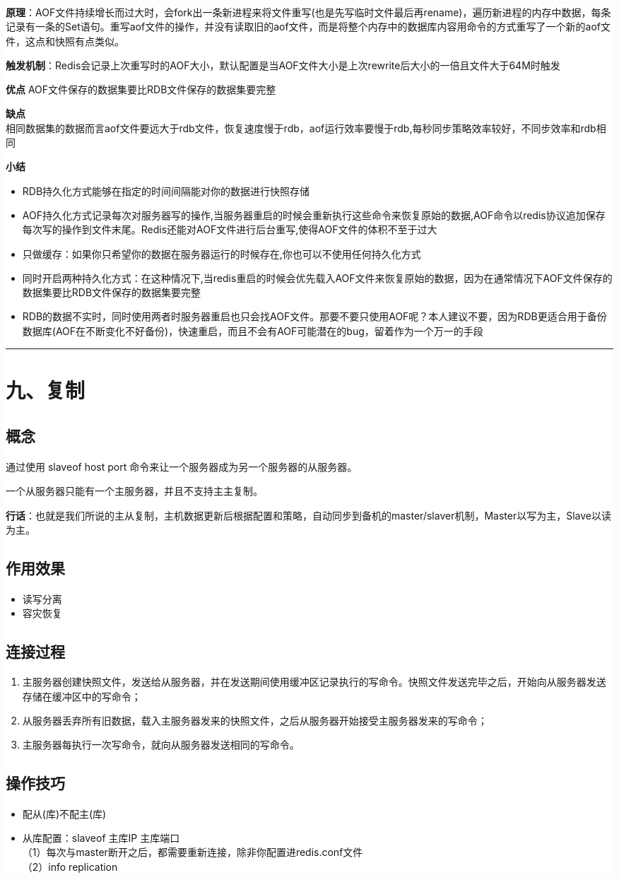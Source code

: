 **原理**：AOF文件持续增长而过大时，会fork出一条新进程来将文件重写(也是先写临时文件最后再rename)，遍历新进程的内存中数据，每条记录有一条的Set语句。重写aof文件的操作，并没有读取旧的aof文件，而是将整个内存中的数据库内容用命令的方式重写了一个新的aof文件，这点和快照有点类似。  
  
**触发机制**：Redis会记录上次重写时的AOF大小，默认配置是当AOF文件大小是上次rewrite后大小的一倍且文件大于64M时触发  
  
**优点**
AOF文件保存的数据集要比RDB文件保存的数据集要完整  
  
**缺点**  
相同数据集的数据而言aof文件要远大于rdb文件，恢复速度慢于rdb，aof运行效率要慢于rdb,每秒同步策略效率较好，不同步效率和rdb相同  
  
**小结**  

- RDB持久化方式能够在指定的时间间隔能对你的数据进行快照存储   
  
- AOF持久化方式记录每次对服务器写的操作,当服务器重启的时候会重新执行这些命令来恢复原始的数据,AOF命令以redis协议追加保存每次写的操作到文件末尾。Redis还能对AOF文件进行后台重写,使得AOF文件的体积不至于过大  
  
- 只做缓存：如果你只希望你的数据在服务器运行的时候存在,你也可以不使用任何持久化方式  
  
- 同时开启两种持久化方式：在这种情况下,当redis重启的时候会优先载入AOF文件来恢复原始的数据，因为在通常情况下AOF文件保存的数据集要比RDB文件保存的数据集要完整  
  
- RDB的数据不实时，同时使用两者时服务器重启也只会找AOF文件。那要不要只使用AOF呢？本人建议不要，因为RDB更适合用于备份数据库(AOF在不断变化不好备份)，快速重启，而且不会有AOF可能潜在的bug，留着作为一个万一的手段  

---

# 九、复制
  
## 概念
通过使用 slaveof host port 命令来让一个服务器成为另一个服务器的从服务器。

一个从服务器只能有一个主服务器，并且不支持主主复制。  
  
**行话**：也就是我们所说的主从复制，主机数据更新后根据配置和策略，自动同步到备机的master/slaver机制，Master以写为主，Slave以读为主。  
  
## 作用效果
  
- 读写分离
- 容灾恢复  

## 连接过程

1. 主服务器创建快照文件，发送给从服务器，并在发送期间使用缓冲区记录执行的写命令。快照文件发送完毕之后，开始向从服务器发送存储在缓冲区中的写命令；

2. 从服务器丢弃所有旧数据，载入主服务器发来的快照文件，之后从服务器开始接受主服务器发来的写命令；

3. 主服务器每执行一次写命令，就向从服务器发送相同的写命令。
  
## 操作技巧  

- 配从(库)不配主(库)  

- 从库配置：slaveof 主库IP 主库端口  
（1）每次与master断开之后，都需要重新连接，除非你配置进redis.conf文件  
（2）info replication 
